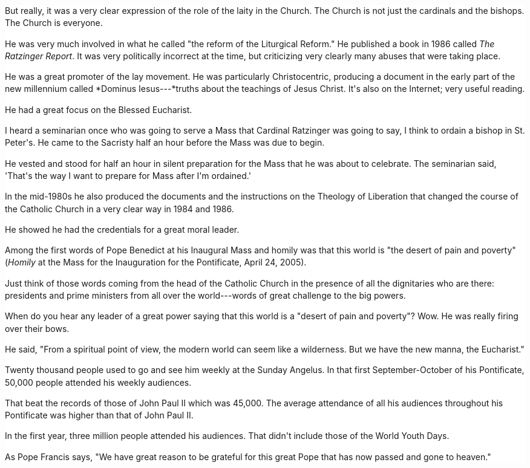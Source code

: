But really, it was a very clear expression of the role of the laity in
the Church. The Church is not just the cardinals and the bishops. The
Church is everyone.

He was very much involved in what he called "the reform of the
Liturgical Reform." He published a book in 1986 called *The Ratzinger
Report*. It was very politically incorrect at the time, but criticizing
very clearly many abuses that were taking place.

He was a great promoter of the lay movement. He was particularly
Christocentric, producing a document in the early part of the new
millennium called *Dominus Iesus---*truths about the teachings of Jesus
Christ. It's also on the Internet; very useful reading.

He had a great focus on the Blessed Eucharist.

I heard a seminarian once who was going to serve a Mass that Cardinal
Ratzinger was going to say, I think to ordain a bishop in St. Peter\'s.
He came to the Sacristy half an hour before the Mass was due to begin.

He vested and stood for half an hour in silent preparation for the Mass
that he was about to celebrate. The seminarian said, 'That\'s the way I
want to prepare for Mass after I\'m ordained.'

In the mid-1980s he also produced the documents and the instructions on
the Theology of Liberation that changed the course of the Catholic
Church in a very clear way in 1984 and 1986.

He showed he had the credentials for a great moral leader.

Among the first words of Pope Benedict at his Inaugural Mass and homily
was that this world is "the desert of pain and poverty" (*Homily* at the
Mass for the Inauguration for the Pontificate, April 24, 2005).

Just think of those words coming from the head of the Catholic Church in
the presence of all the dignitaries who are there: presidents and prime
ministers from all over the world---words of great challenge to the big
powers.

When do you hear any leader of a great power saying that this world is a
"desert of pain and poverty"? Wow. He was really firing over their bows.

He said, "From a spiritual point of view, the modern world can seem like
a wilderness. But we have the new manna, the Eucharist."

Twenty thousand people used to go and see him weekly at the Sunday
Angelus. In that first September-October of his Pontificate, 50,000
people attended his weekly audiences.

That beat the records of those of John Paul II which was 45,000. The
average attendance of all his audiences throughout his Pontificate was
higher than that of John Paul II.

In the first year, three million people attended his audiences. That
didn\'t include those of the World Youth Days.

As Pope Francis says, "We have great reason to be grateful for this
great Pope that has now passed and gone to heaven."
